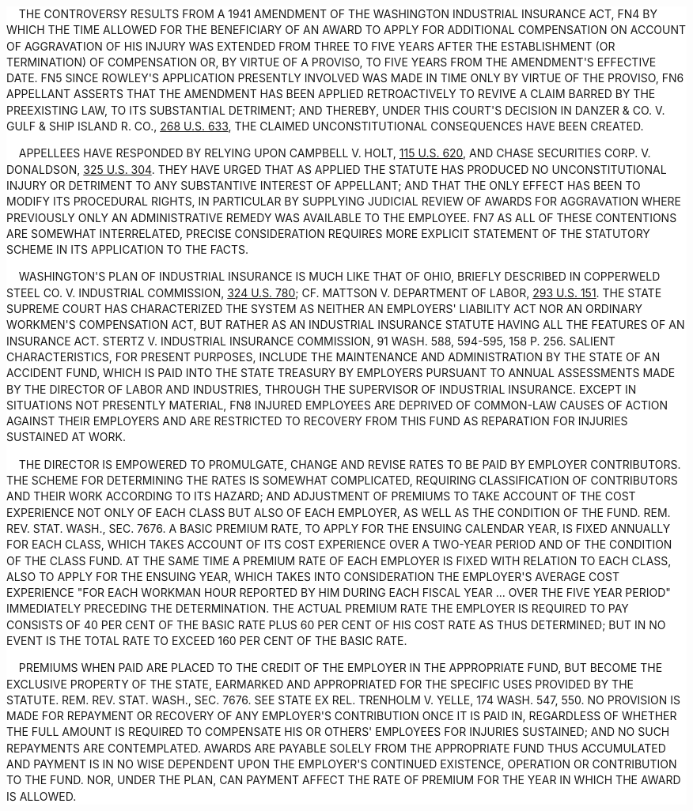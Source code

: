     THE CONTROVERSY RESULTS FROM A 1941 AMENDMENT OF THE WASHINGTON INDUSTRIAL INSURANCE ACT,  FN4 BY WHICH THE TIME ALLOWED FOR THE BENEFICIARY OF AN AWARD TO APPLY FOR ADDITIONAL COMPENSATION ON ACCOUNT OF AGGRAVATION OF HIS INJURY WAS EXTENDED FROM THREE TO FIVE YEARS AFTER THE ESTABLISHMENT (OR TERMINATION) OF COMPENSATION OR, BY VIRTUE OF A PROVISO, TO FIVE YEARS FROM THE AMENDMENT'S EFFECTIVE DATE.  FN5 SINCE ROWLEY'S APPLICATION PRESENTLY INVOLVED WAS MADE IN TIME ONLY BY VIRTUE OF THE PROVISO,  FN6  APPELLANT ASSERTS THAT THE AMENDMENT HAS BEEN APPLIED RETROACTIVELY TO REVIVE A CLAIM BARRED BY THE PREEXISTING LAW, TO ITS SUBSTANTIAL DETRIMENT; AND THEREBY, UNDER THIS COURT'S DECISION IN DANZER & CO. V. GULF & SHIP ISLAND R. CO., [268 U.S. 633][/us/courts/scotus/usReporter/268/633], THE CLAIMED UNCONSTITUTIONAL CONSEQUENCES HAVE BEEN CREATED.

    APPELLEES HAVE RESPONDED BY RELYING UPON CAMPBELL V. HOLT, [115 U.S. 620][/us/courts/scotus/usReporter/115/620], AND CHASE SECURITIES CORP. V. DONALDSON, [325 U.S. 304][/us/courts/scotus/usReporter/325/304].  THEY HAVE URGED THAT AS APPLIED THE STATUTE HAS PRODUCED NO UNCONSTITUTIONAL INJURY OR DETRIMENT TO ANY SUBSTANTIVE INTEREST OF APPELLANT; AND THAT THE ONLY EFFECT HAS BEEN TO MODIFY ITS PROCEDURAL RIGHTS, IN PARTICULAR BY SUPPLYING JUDICIAL REVIEW OF AWARDS FOR AGGRAVATION WHERE PREVIOUSLY ONLY AN ADMINISTRATIVE REMEDY WAS AVAILABLE TO THE EMPLOYEE.  FN7  AS ALL OF THESE CONTENTIONS ARE SOMEWHAT INTERRELATED, PRECISE CONSIDERATION REQUIRES MORE EXPLICIT STATEMENT OF THE STATUTORY SCHEME IN ITS APPLICATION TO THE FACTS.

    WASHINGTON'S PLAN OF INDUSTRIAL INSURANCE IS MUCH LIKE THAT OF OHIO, BRIEFLY DESCRIBED IN COPPERWELD STEEL CO. V. INDUSTRIAL COMMISSION, [324 U.S. 780][/us/courts/scotus/usReporter/324/780]; CF. MATTSON V. DEPARTMENT OF LABOR, [293 U.S. 151][/us/courts/scotus/usReporter/293/151].  THE STATE SUPREME COURT HAS CHARACTERIZED THE SYSTEM AS NEITHER AN EMPLOYERS' LIABILITY ACT NOR AN ORDINARY WORKMEN'S COMPENSATION ACT, BUT RATHER AS AN INDUSTRIAL INSURANCE STATUTE HAVING ALL THE FEATURES OF AN INSURANCE ACT.  STERTZ V. INDUSTRIAL INSURANCE COMMISSION, 91 WASH. 588, 594-595, 158 P. 256.  SALIENT CHARACTERISTICS, FOR PRESENT PURPOSES, INCLUDE THE MAINTENANCE AND ADMINISTRATION BY THE STATE OF AN ACCIDENT FUND, WHICH IS PAID INTO THE STATE TREASURY BY EMPLOYERS PURSUANT TO ANNUAL ASSESSMENTS MADE BY THE DIRECTOR OF LABOR AND INDUSTRIES, THROUGH THE SUPERVISOR OF INDUSTRIAL INSURANCE.  EXCEPT IN SITUATIONS NOT PRESENTLY MATERIAL,  FN8 INJURED EMPLOYEES ARE DEPRIVED OF COMMON-LAW CAUSES OF ACTION AGAINST THEIR EMPLOYERS AND ARE RESTRICTED TO RECOVERY FROM THIS FUND AS REPARATION FOR INJURIES SUSTAINED AT WORK.

    THE DIRECTOR IS EMPOWERED TO PROMULGATE, CHANGE AND REVISE RATES TO BE PAID BY EMPLOYER CONTRIBUTORS.  THE SCHEME FOR DETERMINING THE RATES IS SOMEWHAT COMPLICATED, REQUIRING CLASSIFICATION OF CONTRIBUTORS AND THEIR WORK ACCORDING TO ITS HAZARD; AND ADJUSTMENT OF PREMIUMS TO TAKE ACCOUNT OF THE COST EXPERIENCE NOT ONLY OF EACH CLASS BUT ALSO OF EACH EMPLOYER, AS WELL AS THE CONDITION OF THE FUND.  REM.  REV. STAT. WASH., SEC. 7676.  A BASIC PREMIUM RATE, TO APPLY FOR THE ENSUING CALENDAR YEAR, IS FIXED ANNUALLY FOR EACH CLASS, WHICH TAKES ACCOUNT OF ITS COST EXPERIENCE OVER A TWO-YEAR PERIOD AND OF THE CONDITION OF THE CLASS FUND.  AT THE SAME TIME A PREMIUM RATE OF EACH EMPLOYER IS FIXED WITH RELATION TO EACH CLASS, ALSO TO APPLY FOR THE ENSUING YEAR, WHICH TAKES INTO CONSIDERATION THE EMPLOYER'S AVERAGE COST EXPERIENCE "FOR EACH WORKMAN HOUR REPORTED BY HIM DURING EACH FISCAL YEAR  ...  OVER THE FIVE YEAR PERIOD" IMMEDIATELY PRECEDING THE DETERMINATION.  THE ACTUAL PREMIUM RATE THE EMPLOYER IS REQUIRED TO PAY CONSISTS OF 40 PER CENT OF THE BASIC RATE PLUS 60 PER CENT OF HIS COST RATE AS THUS DETERMINED; BUT IN NO EVENT IS THE TOTAL RATE TO EXCEED 160 PER CENT OF THE BASIC RATE.

    PREMIUMS WHEN PAID ARE PLACED TO THE CREDIT OF THE EMPLOYER IN THE APPROPRIATE FUND, BUT BECOME THE EXCLUSIVE PROPERTY OF THE STATE, EARMARKED AND APPROPRIATED FOR THE SPECIFIC USES PROVIDED BY THE STATUTE.  REM.  REV. STAT. WASH., SEC. 7676.  SEE STATE EX REL. TRENHOLM V. YELLE, 174 WASH. 547, 550.  NO PROVISION IS MADE FOR REPAYMENT OR RECOVERY OF ANY EMPLOYER'S CONTRIBUTION ONCE IT IS PAID IN, REGARDLESS OF WHETHER THE FULL AMOUNT IS REQUIRED TO COMPENSATE HIS OR OTHERS' EMPLOYEES FOR INJURIES SUSTAINED; AND NO SUCH REPAYMENTS ARE CONTEMPLATED.  AWARDS ARE PAYABLE SOLELY FROM THE APPROPRIATE FUND THUS ACCUMULATED AND PAYMENT IS IN NO WISE DEPENDENT UPON THE EMPLOYER'S CONTINUED EXISTENCE, OPERATION OR CONTRIBUTION TO THE FUND.  NOR, UNDER THE PLAN, CAN PAYMENT AFFECT THE RATE OF PREMIUM FOR THE YEAR IN WHICH THE AWARD IS ALLOWED.


[/us/courts/scotus/usReporter/326/295]: https://publicdocs.github.io/go/links?ns=uslm-x&ref=%2Fus%2Fcourts%2Fscotus%2FusReporter%2F326%2F295
[/us/courts/scotus/usReporter/268/633]: https://publicdocs.github.io/go/links?ns=uslm-x&ref=%2Fus%2Fcourts%2Fscotus%2FusReporter%2F268%2F633
[/us/courts/scotus/usReporter/115/620]: https://publicdocs.github.io/go/links?ns=uslm-x&ref=%2Fus%2Fcourts%2Fscotus%2FusReporter%2F115%2F620
[/us/courts/scotus/usReporter/325/304]: https://publicdocs.github.io/go/links?ns=uslm-x&ref=%2Fus%2Fcourts%2Fscotus%2FusReporter%2F325%2F304
[/us/courts/scotus/usReporter/324/780]: https://publicdocs.github.io/go/links?ns=uslm-x&ref=%2Fus%2Fcourts%2Fscotus%2FusReporter%2F324%2F780
[/us/courts/scotus/usReporter/293/151]: https://publicdocs.github.io/go/links?ns=uslm-x&ref=%2Fus%2Fcourts%2Fscotus%2FusReporter%2F293%2F151
[/us/courts/scotus/usReporter/293/151]: https://publicdocs.github.io/go/links?ns=uslm-x&ref=%2Fus%2Fcourts%2Fscotus%2FusReporter%2F293%2F151
[/us/courts/scotus/usReporter/324/780]: https://publicdocs.github.io/go/links?ns=uslm-x&ref=%2Fus%2Fcourts%2Fscotus%2FusReporter%2F324%2F780
[/us/courts/scotus/usReporter/243/219]: https://publicdocs.github.io/go/links?ns=uslm-x&ref=%2Fus%2Fcourts%2Fscotus%2FusReporter%2F243%2F219
[/us/courts/scotus/usReporter/238/41]: https://publicdocs.github.io/go/links?ns=uslm-x&ref=%2Fus%2Fcourts%2Fscotus%2FusReporter%2F238%2F41
[/us/courts/scotus/usReporter/232/531]: https://publicdocs.github.io/go/links?ns=uslm-x&ref=%2Fus%2Fcourts%2Fscotus%2FusReporter%2F232%2F531
[/us/courts/scotus/usReporter/168/674]: https://publicdocs.github.io/go/links?ns=uslm-x&ref=%2Fus%2Fcourts%2Fscotus%2FusReporter%2F168%2F674
[/us/courts/scotus/usReporter/179/405]: https://publicdocs.github.io/go/links?ns=uslm-x&ref=%2Fus%2Fcourts%2Fscotus%2FusReporter%2F179%2F405
[/us/courts/scotus/usReporter/262/447]: https://publicdocs.github.io/go/links?ns=uslm-x&ref=%2Fus%2Fcourts%2Fscotus%2FusReporter%2F262%2F447
[/us/courts/scotus/usReporter/293/151]: https://publicdocs.github.io/go/links?ns=uslm-x&ref=%2Fus%2Fcourts%2Fscotus%2FusReporter%2F293%2F151
[/us/courts/scotus/usReporter/115/620]: https://publicdocs.github.io/go/links?ns=uslm-x&ref=%2Fus%2Fcourts%2Fscotus%2FusReporter%2F115%2F620
[/us/courts/scotus/usReporter/325/304]: https://publicdocs.github.io/go/links?ns=uslm-x&ref=%2Fus%2Fcourts%2Fscotus%2FusReporter%2F325%2F304
[/us/courts/scotus/usReporter/268/633]: https://publicdocs.github.io/go/links?ns=uslm-x&ref=%2Fus%2Fcourts%2Fscotus%2FusReporter%2F268%2F633